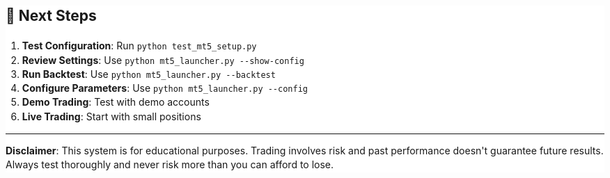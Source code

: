 ## 🎯 Next Steps

1. **Test Configuration**: Run `python test_mt5_setup.py`
2. **Review Settings**: Use `python mt5_launcher.py --show-config`
3. **Run Backtest**: Use `python mt5_launcher.py --backtest`
4. **Configure Parameters**: Use `python mt5_launcher.py --config`
5. **Demo Trading**: Test with demo accounts
6. **Live Trading**: Start with small positions

---

**Disclaimer**: This system is for educational purposes. Trading involves risk and past performance doesn't guarantee future results. Always test thoroughly and never risk more than you can afford to lose. 